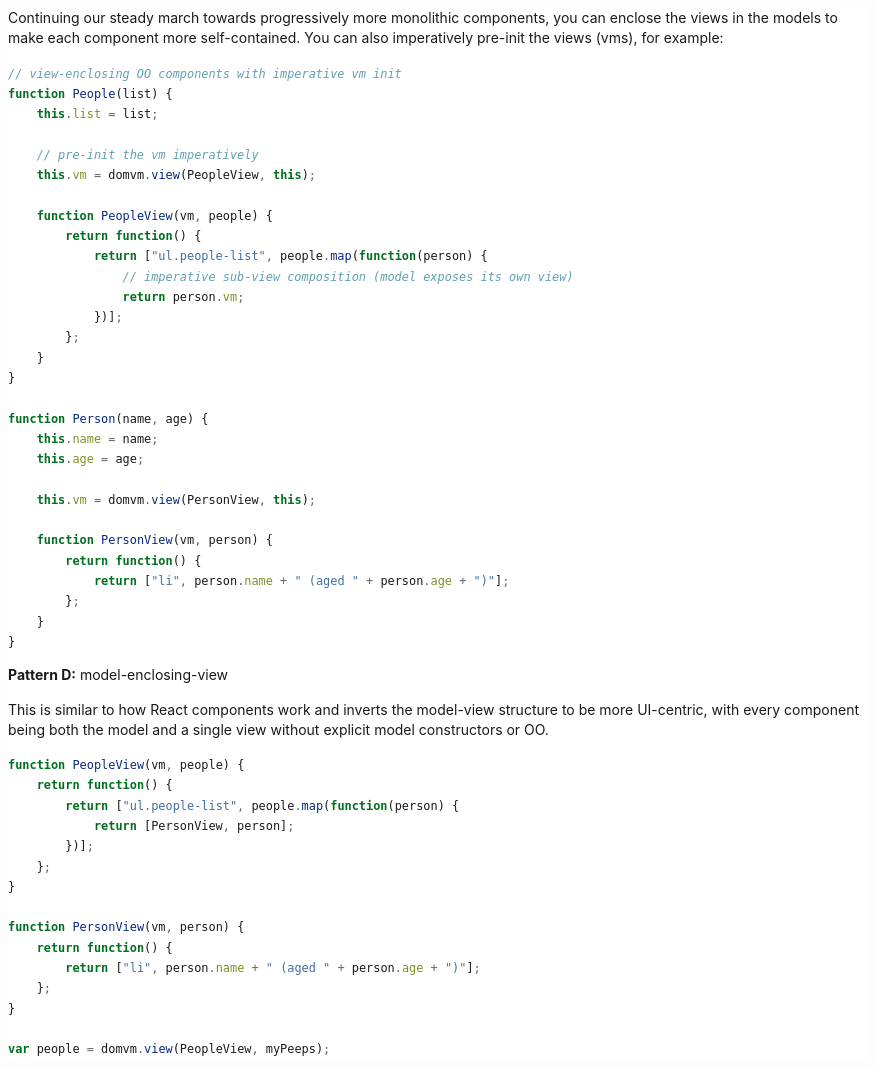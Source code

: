 Continuing our steady march towards progressively more monolithic components, you can enclose the views in the models to make each component more self-contained. You can also imperatively pre-init the views (vms), for example:

```js
// view-enclosing OO components with imperative vm init
function People(list) {
	this.list = list;

	// pre-init the vm imperatively
	this.vm = domvm.view(PeopleView, this);

	function PeopleView(vm, people) {
		return function() {
			return ["ul.people-list", people.map(function(person) {
				// imperative sub-view composition (model exposes its own view)
				return person.vm;
			})];
		};
	}
}

function Person(name, age) {
	this.name = name;
	this.age = age;

	this.vm = domvm.view(PersonView, this);

	function PersonView(vm, person) {
		return function() {
			return ["li", person.name + " (aged " + person.age + ")"];
		};
	}
}
```

**Pattern D:** model-enclosing-view

This is similar to how React components work and inverts the model-view structure to be more UI-centric, with every component being both the model and a single view without explicit model constructors or OO.

```js
function PeopleView(vm, people) {
	return function() {
		return ["ul.people-list", people.map(function(person) {
			return [PersonView, person];
		})];
	};
}

function PersonView(vm, person) {
	return function() {
		return ["li", person.name + " (aged " + person.age + ")"];
	};
}

var people = domvm.view(PeopleView, myPeeps);
```
